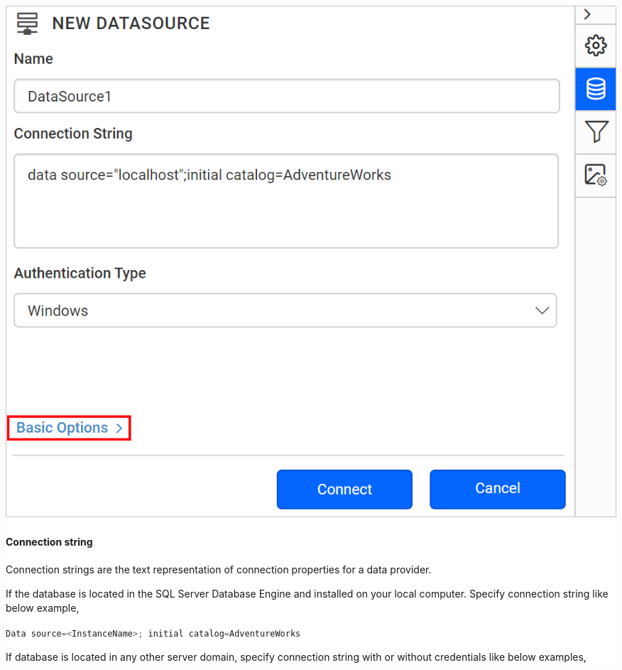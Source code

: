 ![New connection panel](/static/assets/on-premise/images/report-designer/manage-data/data-connectors/switch-basic-options.png)

#### Connection string

Connection strings are the text representation of connection properties for a data provider.

If the database is located in the SQL Server Database Engine and installed on your local computer. Specify connection string like below example,

```js
Data source=<InstanceName>; initial catalog=AdventureWorks

```

If database is located in any other server domain, specify connection string with or without credentials like below examples,
